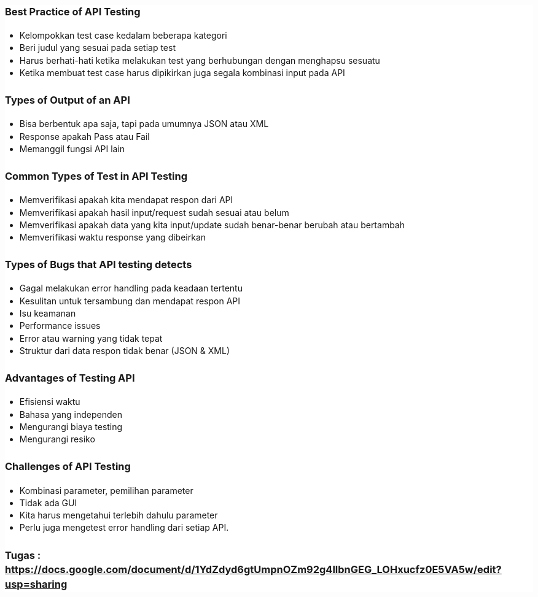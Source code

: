 ### Best Practice of API Testing

- Kelompokkan test case kedalam beberapa kategori
- Beri judul yang sesuai pada setiap test
- Harus berhati-hati ketika melakukan test yang berhubungan dengan menghapsu sesuatu
- Ketika membuat test case harus dipikirkan juga segala kombinasi input pada API

### Types of Output of an API

- Bisa berbentuk apa saja, tapi pada umumnya JSON atau XML
- Response apakah Pass atau Fail
- Memanggil fungsi API lain

### Common Types of Test in API Testing

- Memverifikasi apakah kita mendapat respon dari API
- Memverifikasi apakah hasil input/request sudah sesuai atau belum
- Memverifikasi apakah data yang kita input/update sudah benar-benar berubah atau bertambah
- Memverifikasi waktu response yang dibeirkan

### Types of Bugs that API testing detects

- Gagal melakukan error handling pada keadaan tertentu
- Kesulitan untuk tersambung dan mendapat respon API
- Isu keamanan
- Performance issues
- Error atau warning yang tidak tepat
- Struktur dari data respon tidak benar (JSON & XML)

### Advantages of Testing API

- Efisiensi waktu
- Bahasa yang independen
- Mengurangi biaya testing
- Mengurangi resiko

### Challenges of API Testing

- Kombinasi parameter, pemilihan parameter
- Tidak ada GUI
- Kita harus mengetahui terlebih dahulu parameter
- Perlu juga mengetest error handling dari setiap API.

### Tugas : https://docs.google.com/document/d/1YdZdyd6gtUmpnOZm92g4llbnGEG_LOHxucfz0E5VA5w/edit?usp=sharing
